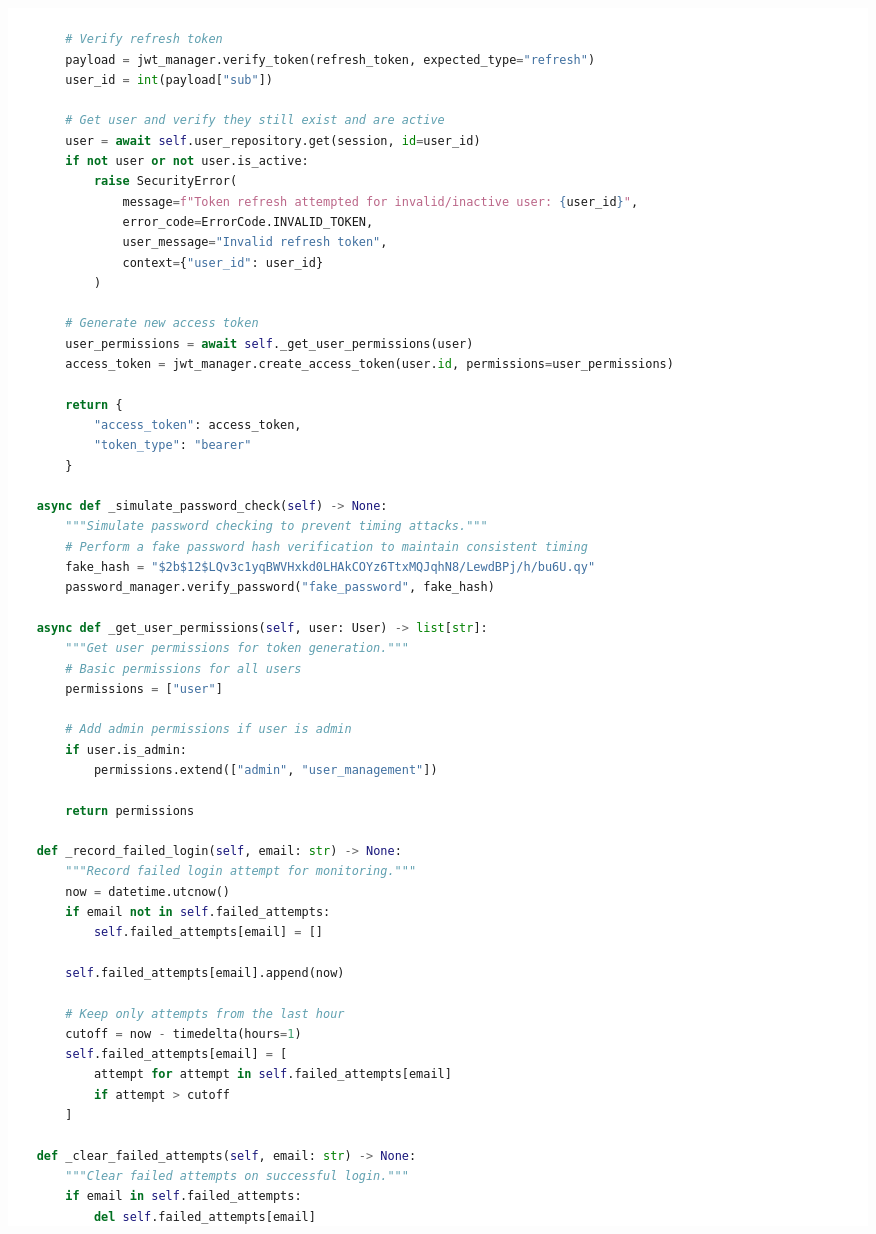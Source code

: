```python
        
        # Verify refresh token
        payload = jwt_manager.verify_token(refresh_token, expected_type="refresh")
        user_id = int(payload["sub"])
        
        # Get user and verify they still exist and are active
        user = await self.user_repository.get(session, id=user_id)
        if not user or not user.is_active:
            raise SecurityError(
                message=f"Token refresh attempted for invalid/inactive user: {user_id}",
                error_code=ErrorCode.INVALID_TOKEN,
                user_message="Invalid refresh token",
                context={"user_id": user_id}
            )
        
        # Generate new access token
        user_permissions = await self._get_user_permissions(user)
        access_token = jwt_manager.create_access_token(user.id, permissions=user_permissions)
        
        return {
            "access_token": access_token,
            "token_type": "bearer"
        }
    
    async def _simulate_password_check(self) -> None:
        """Simulate password checking to prevent timing attacks."""
        # Perform a fake password hash verification to maintain consistent timing
        fake_hash = "$2b$12$LQv3c1yqBWVHxkd0LHAkCOYz6TtxMQJqhN8/LewdBPj/h/bu6U.qy"
        password_manager.verify_password("fake_password", fake_hash)
    
    async def _get_user_permissions(self, user: User) -> list[str]:
        """Get user permissions for token generation."""
        # Basic permissions for all users
        permissions = ["user"]
        
        # Add admin permissions if user is admin
        if user.is_admin:
            permissions.extend(["admin", "user_management"])
        
        return permissions
    
    def _record_failed_login(self, email: str) -> None:
        """Record failed login attempt for monitoring."""
        now = datetime.utcnow()
        if email not in self.failed_attempts:
            self.failed_attempts[email] = []
        
        self.failed_attempts[email].append(now)
        
        # Keep only attempts from the last hour
        cutoff = now - timedelta(hours=1)
        self.failed_attempts[email] = [
            attempt for attempt in self.failed_attempts[email]
            if attempt > cutoff
        ]
    
    def _clear_failed_attempts(self, email: str) -> None:
        """Clear failed attempts on successful login."""
        if email in self.failed_attempts:
            del self.failed_attempts[email]
```
